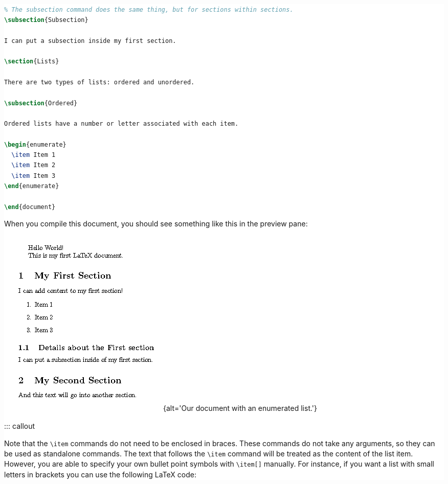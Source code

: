 ```latex
% The subsection command does the same thing, but for sections within sections.
\subsection{Subsection}

I can put a subsection inside my first section.

\section{Lists}

There are two types of lists: ordered and unordered.

\subsection{Ordered}

Ordered lists have a number or letter associated with each item.

\begin{enumerate}
  \item Item 1
  \item Item 2
  \item Item 3
\end{enumerate}

\end{document}
```

When you compile this document, you should see something like this in the preview pane:

![](fig/03-logical-structure/enumerated-list.PNG){alt='Our document with an enumerated list.'}

::: callout

Note that the `\item` commands do not need to be enclosed in braces. These commands do not take
any arguments, so they can be used as standalone commands. The text that follows the `\item`
command will be treated as the content of the list item. However, you are able to specify your own
bullet point symbols with `\item[]` manually. For instance, if you want a list with small letters in brackets
you can use the following LaTeX code:  
